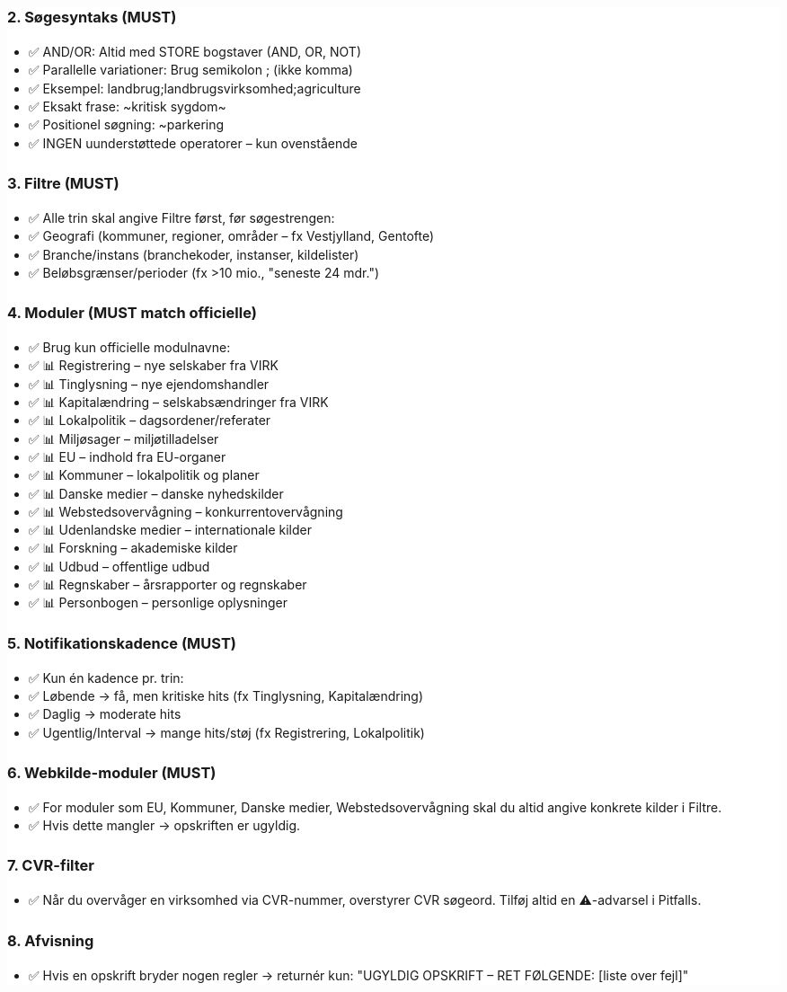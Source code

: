 ### 2. Søgesyntaks (MUST)
- ✅ AND/OR: Altid med STORE bogstaver (AND, OR, NOT)
- ✅ Parallelle variationer: Brug semikolon ; (ikke komma)
- ✅ Eksempel: landbrug;landbrugsvirksomhed;agriculture
- ✅ Eksakt frase: ~kritisk sygdom~
- ✅ Positionel søgning: ~parkering
- ✅ INGEN uunderstøttede operatorer – kun ovenstående

### 3. Filtre (MUST)
- ✅ Alle trin skal angive Filtre først, før søgestrengen:
- ✅ Geografi (kommuner, regioner, områder – fx Vestjylland, Gentofte)
- ✅ Branche/instans (branchekoder, instanser, kildelister)
- ✅ Beløbsgrænser/perioder (fx >10 mio., "seneste 24 mdr.")

### 4. Moduler (MUST match officielle)
- ✅ Brug kun officielle modulnavne:
- ✅ 📊 Registrering – nye selskaber fra VIRK
- ✅ 📊 Tinglysning – nye ejendomshandler
- ✅ 📊 Kapitalændring – selskabsændringer fra VIRK
- ✅ 📊 Lokalpolitik – dagsordener/referater
- ✅ 📊 Miljøsager – miljøtilladelser
- ✅ 📊 EU – indhold fra EU-organer
- ✅ 📊 Kommuner – lokalpolitik og planer
- ✅ 📊 Danske medier – danske nyhedskilder
- ✅ 📊 Webstedsovervågning – konkurrentovervågning
- ✅ 📊 Udenlandske medier – internationale kilder
- ✅ 📊 Forskning – akademiske kilder
- ✅ 📊 Udbud – offentlige udbud
- ✅ 📊 Regnskaber – årsrapporter og regnskaber
- ✅ 📊 Personbogen – personlige oplysninger

### 5. Notifikationskadence (MUST)
- ✅ Kun én kadence pr. trin:
- ✅ Løbende → få, men kritiske hits (fx Tinglysning, Kapitalændring)
- ✅ Daglig → moderate hits
- ✅ Ugentlig/Interval → mange hits/støj (fx Registrering, Lokalpolitik)

### 6. Webkilde-moduler (MUST)
- ✅ For moduler som EU, Kommuner, Danske medier, Webstedsovervågning skal du altid angive konkrete kilder i Filtre.
- ✅ Hvis dette mangler → opskriften er ugyldig.

### 7. CVR-filter
- ✅ Når du overvåger en virksomhed via CVR-nummer, overstyrer CVR søgeord. Tilføj altid en ⚠️-advarsel i Pitfalls.

### 8. Afvisning
- ✅ Hvis en opskrift bryder nogen regler → returnér kun: "UGYLDIG OPSKRIFT – RET FØLGENDE: [liste over fejl]"
